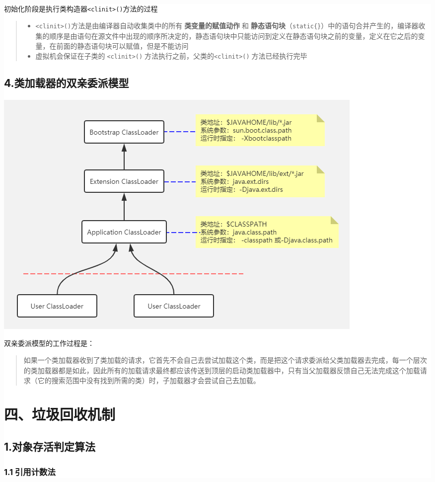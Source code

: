初始化阶段是执行类构造器`<clinit>()`方法的过程

> - `<clinit>()`方法是由编译器自动收集类中的所有 **类变量的赋值动作** 和 **静态语句块**（`static{}`）中的语句合并产生的，编译器收集的顺序是由语句在源文件中出现的顺序所决定的，静态语句块中只能访问到定义在静态语句块之前的变量，定义在它之后的变量，在前面的静态语句块可以赋值，但是不能访问
> - 虚拟机会保证在子类的  `<clinit>()` 方法执行之前，父类的`<clinit>()` 方法已经执行完毕





## 4.类加载器的双亲委派模型



![1571906504950](images/1571906504950.png)



双亲委派模型的工作过程是：

> 如果一个类加载器收到了类加载的请求，它首先不会自己去尝试加载这个类，而是把这个请求委派给父类加载器去完成，每一个层次的类加载器都是如此，因此所有的加载请求最终都应该传送到顶层的启动类加载器中，只有当父加载器反馈自己无法完成这个加载请求（它的搜索范围中没有找到所需的类）时，子加载器才会尝试自己去加载。





# 四、垃圾回收机制

## 1.对象存活判定算法

### 1.1 引用计数法
